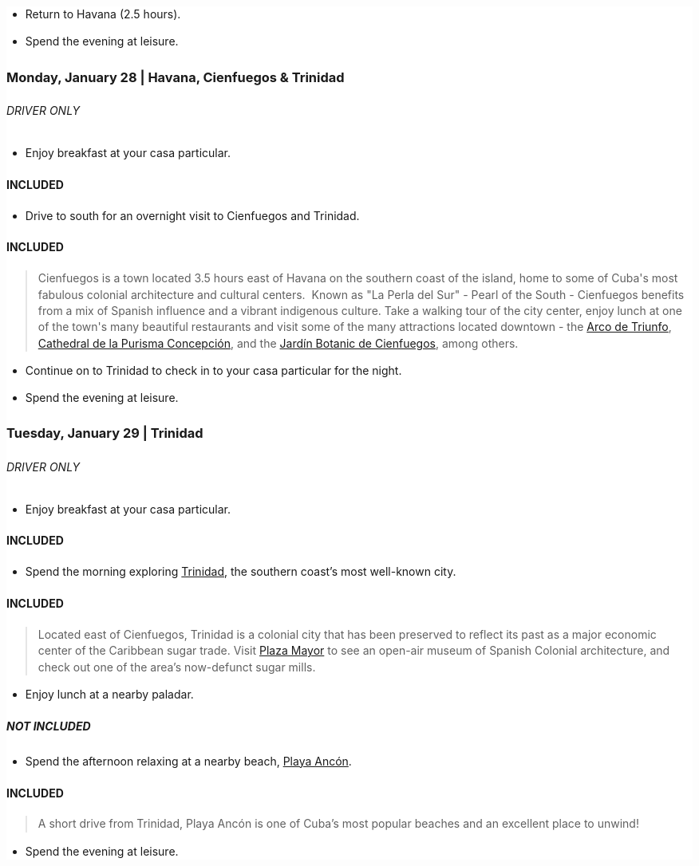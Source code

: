 - Return to Havana (2.5 hours).

- Spend the evening at leisure.

### Monday, January 28 |  Havana, Cienfuegos & Trinidad
###### DRIVER ONLY

- Enjoy breakfast at your casa particular.
#### INCLUDED

- Drive to south for an overnight visit to Cienfuegos and Trinidad.
#### INCLUDED
> Cienfuegos is a town located 3.5 hours east of Havana on the southern coast of the island, home to some of Cuba's most fabulous colonial architecture and cultural centers.  Known as "La Perla del Sur" - Pearl of the South - Cienfuegos benefits from a mix of Spanish influence and a vibrant indigenous culture. Take a walking tour of the city center, enjoy lunch at one of the town's many beautiful restaurants and visit some of the many attractions located downtown - the [Arco de Triunfo](https://www.lonelyplanet.com/cuba/cienfuegos/attractions/arco-de-triunfo/a/poi-sig/486570/358010), [Cathedral de la Purisma Concepción](https://www.tripadvisor.com/Attraction_Review-g609122-d8092252-Reviews-Catedral_de_la_Purisima_Concepcion-Cienfuegos_Cienfuegos_Province_Cuba.html), and the [Jardín Botanic de Cienfuegos](https://www.tripadvisor.com/Attraction_Review-g609122-d3888030-Reviews-Jardin_Botanico_Soledad_de_Cienfuegos-Cienfuegos_Cienfuegos_Province_Cuba.html), among others.

- Continue on to Trinidad to check in to your casa particular for the night.

- Spend the evening at leisure.


### Tuesday, January 29 |  Trinidad
###### DRIVER ONLY

- Enjoy breakfast at your casa particular.
#### INCLUDED

- Spend the morning exploring [Trinidad](https://www.tripadvisor.com/Tourism-g285731-Trinidad_Sancti_Spiritus_Province_Cuba-Vacations.html), the southern coast’s most well-known city.
#### INCLUDED
> Located east of Cienfuegos, Trinidad is a colonial city that has been preserved to reflect its past as a major economic center of the Caribbean sugar trade. Visit [Plaza Mayor](https://www.tripadvisor.com/ShowUserReviews-g285731-d207821-r453428946-Plaza_Mayor-Trinidad_Sancti_Spiritus_Province_Cuba.html) to see an open-air museum of Spanish Colonial architecture, and check out one of the area’s now-defunct sugar mills.

- Enjoy lunch at a nearby paladar.
##### NOT INCLUDED 

- Spend the afternoon relaxing at a nearby beach, [Playa Ancón](https://www.tripadvisor.com/ShowUserReviews-g285731-d2538398-r151070177-Ancon_Beach-Trinidad_Sancti_Spiritus_Province_Cuba.html).
#### INCLUDED
> A short drive from Trinidad, Playa Ancón is one of Cuba’s most popular beaches and an excellent place to unwind!

- Spend the evening at leisure.
